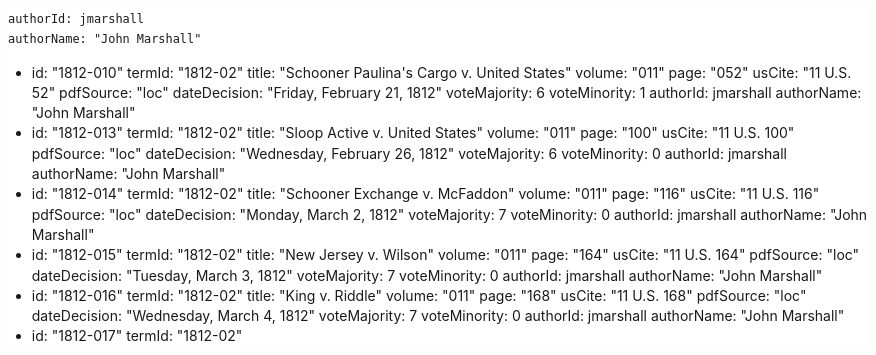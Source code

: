     authorId: jmarshall
    authorName: "John Marshall"
  - id: "1812-010"
    termId: "1812-02"
    title: "Schooner Paulina&apos;s Cargo v. United States"
    volume: "011"
    page: "052"
    usCite: "11 U.S. 52"
    pdfSource: "loc"
    dateDecision: "Friday, February 21, 1812"
    voteMajority: 6
    voteMinority: 1
    authorId: jmarshall
    authorName: "John Marshall"
  - id: "1812-013"
    termId: "1812-02"
    title: "Sloop Active v. United States"
    volume: "011"
    page: "100"
    usCite: "11 U.S. 100"
    pdfSource: "loc"
    dateDecision: "Wednesday, February 26, 1812"
    voteMajority: 6
    voteMinority: 0
    authorId: jmarshall
    authorName: "John Marshall"
  - id: "1812-014"
    termId: "1812-02"
    title: "Schooner Exchange v. McFaddon"
    volume: "011"
    page: "116"
    usCite: "11 U.S. 116"
    pdfSource: "loc"
    dateDecision: "Monday, March 2, 1812"
    voteMajority: 7
    voteMinority: 0
    authorId: jmarshall
    authorName: "John Marshall"
  - id: "1812-015"
    termId: "1812-02"
    title: "New Jersey v. Wilson"
    volume: "011"
    page: "164"
    usCite: "11 U.S. 164"
    pdfSource: "loc"
    dateDecision: "Tuesday, March 3, 1812"
    voteMajority: 7
    voteMinority: 0
    authorId: jmarshall
    authorName: "John Marshall"
  - id: "1812-016"
    termId: "1812-02"
    title: "King v. Riddle"
    volume: "011"
    page: "168"
    usCite: "11 U.S. 168"
    pdfSource: "loc"
    dateDecision: "Wednesday, March 4, 1812"
    voteMajority: 7
    voteMinority: 0
    authorId: jmarshall
    authorName: "John Marshall"
  - id: "1812-017"
    termId: "1812-02"